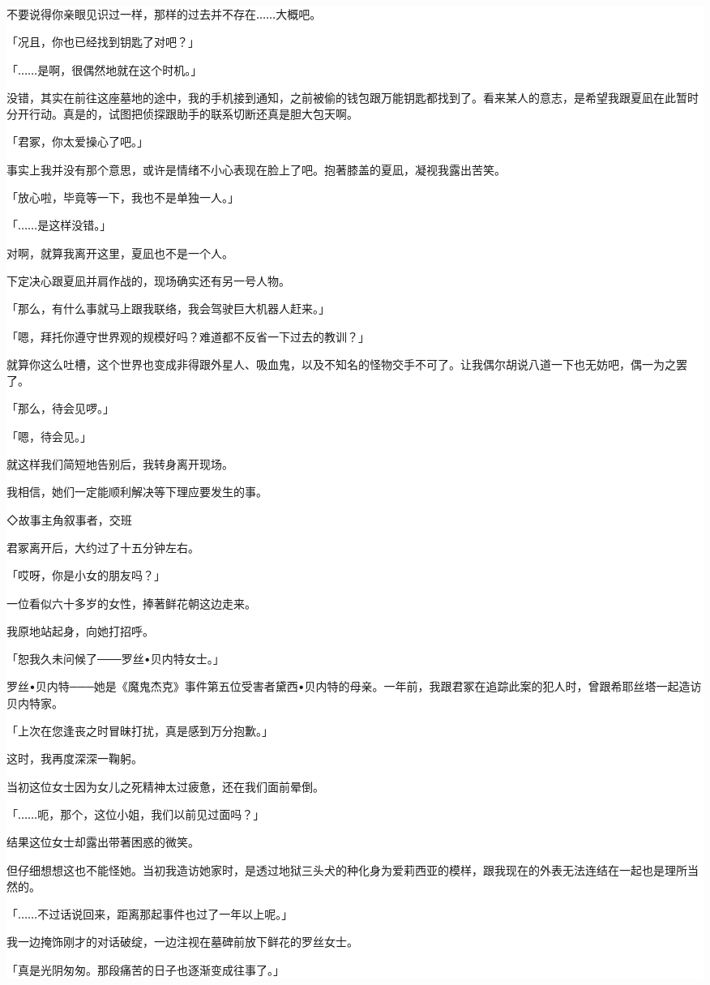 不要说得你亲眼见识过一样，那样的过去并不存在……大概吧。

「况且，你也已经找到钥匙了对吧？」

「……是啊，很偶然地就在这个时机。」

没错，其实在前往这座墓地的途中，我的手机接到通知，之前被偷的钱包跟万能钥匙都找到了。看来某人的意志，是希望我跟夏凪在此暂时分开行动。真是的，试图把侦探跟助手的联系切断还真是胆大包天啊。

「君冢，你太爱操心了吧。」

事实上我并没有那个意思，或许是情绪不小心表现在脸上了吧。抱著膝盖的夏凪，凝视我露出苦笑。

「放心啦，毕竟等一下，我也不是单独一人。」

「……是这样没错。」

对啊，就算我离开这里，夏凪也不是一个人。

下定决心跟夏凪并肩作战的，现场确实还有另一号人物。

「那么，有什么事就马上跟我联络，我会驾驶巨大机器人赶来。」

「嗯，拜托你遵守世界观的规模好吗？难道都不反省一下过去的教训？」

就算你这么吐槽，这个世界也变成非得跟外星人、吸血鬼，以及不知名的怪物交手不可了。让我偶尔胡说八道一下也无妨吧，偶一为之罢了。

「那么，待会见啰。」

「嗯，待会见。」

就这样我们简短地告别后，我转身离开现场。

我相信，她们一定能顺利解决等下理应要发生的事。

◇故事主角叙事者，交班

君冢离开后，大约过了十五分钟左右。

「哎呀，你是小女的朋友吗？」

一位看似六十多岁的女性，捧著鲜花朝这边走来。

我原地站起身，向她打招呼。

「恕我久未问候了───罗丝•贝内特女士。」

罗丝•贝内特───她是《魔鬼杰克》事件第五位受害者黛西•贝内特的母亲。一年前，我跟君冢在追踪此案的犯人时，曾跟希耶丝塔一起造访贝内特家。

「上次在您逢丧之时冒昧打扰，真是感到万分抱歉。」

这时，我再度深深一鞠躬。

当初这位女士因为女儿之死精神太过疲惫，还在我们面前晕倒。

「……呃，那个，这位小姐，我们以前见过面吗？」

结果这位女士却露出带著困惑的微笑。

但仔细想想这也不能怪她。当初我造访她家时，是透过地狱三头犬的种化身为爱莉西亚的模样，跟我现在的外表无法连结在一起也是理所当然的。

「……不过话说回来，距离那起事件也过了一年以上呢。」

我一边掩饰刚才的对话破绽，一边注视在墓碑前放下鲜花的罗丝女士。

「真是光阴匆匆。那段痛苦的日子也逐渐变成往事了。」
